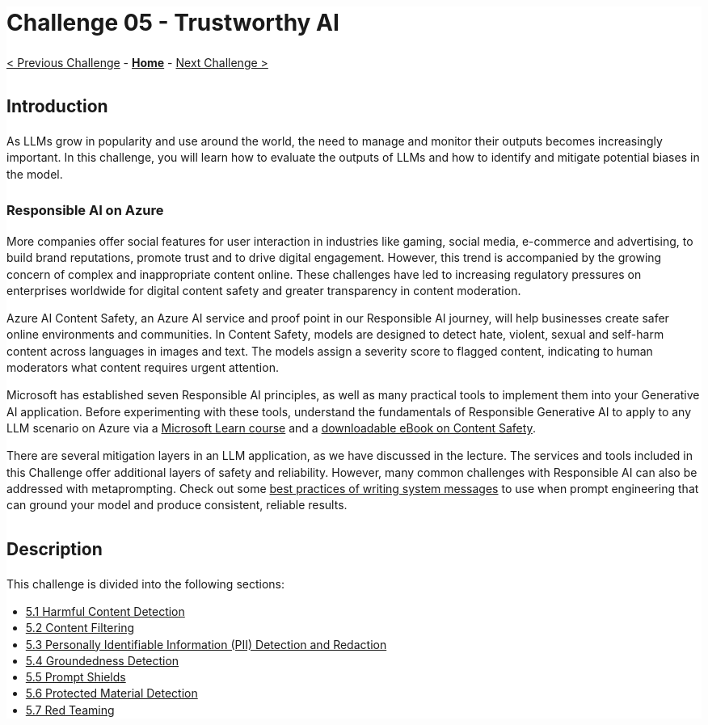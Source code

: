 # Challenge 05 - Trustworthy AI

[< Previous Challenge](./Challenge-04.md) - **[Home](../README.md)** - [Next Challenge >](./Challenge-06.md)

## Introduction

As LLMs grow in popularity and use around the world, the need to manage and monitor their outputs becomes increasingly important. In this challenge, you will learn how to evaluate the outputs of LLMs and how to identify and mitigate potential biases in the model.

### Responsible AI on Azure 

More companies offer social features for user interaction in industries like gaming, social media, e-commerce and advertising, to build brand reputations, promote trust and to drive digital engagement. However, this trend is accompanied by the growing concern of complex and inappropriate content online. These challenges have led to increasing regulatory pressures on enterprises worldwide for digital content safety and greater transparency in content moderation.

Azure AI Content Safety, an Azure AI service and proof point in our Responsible AI journey, will help businesses create safer online environments and communities. In Content Safety, models are designed to detect hate, violent, sexual and self-harm content across languages in images and text. The models assign a severity score to flagged content, indicating to human moderators what content requires urgent attention.

Microsoft has established seven Responsible AI principles, as well as many practical tools to implement them into your Generative AI application. Before experimenting with these tools, understand the fundamentals of Responsible Generative AI to apply to any LLM scenario on Azure via a [Microsoft Learn course](https://learn.microsoft.com/en-us/training/modules/responsible-generative-ai/?WT.mc_id=academic-105485-koreyst) and a [downloadable eBook on Content Safety](https://aka.ms/contentsafetyebook).

There are several mitigation layers in an LLM application, as we have discussed in the lecture. The services and tools included in this Challenge offer additional layers of safety and reliability. However, many common challenges with Responsible AI can also be addressed with metaprompting. Check out some [best practices of writing system messages](https://learn.microsoft.com/en-us/azure/ai-services/openai/concepts/system-message) to use when prompt engineering that can ground your model and produce consistent, reliable results.

## Description

This challenge is divided into the following sections:
- [5.1 Harmful Content Detection](#51-harmful-content-detection)
- [5.2 Content Filtering](#52-content-filtering)
- [5.3 Personally Identifiable Information (PII) Detection and Redaction](#53-personally-identifiable-information-pii-detection-and-redaction)
- [5.4 Groundedness Detection](#54-groundedness-detection-preview)
- [5.5 Prompt Shields](#55-prompt-shields)
- [5.6 Protected Material Detection](#56-protected-material-detection-preview)
- [5.7 Red Teaming](#57-red-teaming)
